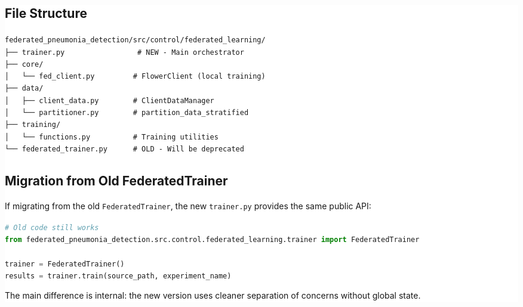 ## File Structure

```
federated_pneumonia_detection/src/control/federated_learning/
├── trainer.py                 # NEW - Main orchestrator
├── core/
│   └── fed_client.py         # FlowerClient (local training)
├── data/
│   ├── client_data.py        # ClientDataManager
│   └── partitioner.py        # partition_data_stratified
├── training/
│   └── functions.py          # Training utilities
└── federated_trainer.py      # OLD - Will be deprecated
```

## Migration from Old FederatedTrainer

If migrating from the old `FederatedTrainer`, the new `trainer.py` provides the same public API:

```python
# Old code still works
from federated_pneumonia_detection.src.control.federated_learning.trainer import FederatedTrainer

trainer = FederatedTrainer()
results = trainer.train(source_path, experiment_name)
```

The main difference is internal: the new version uses cleaner separation of concerns without global state.
